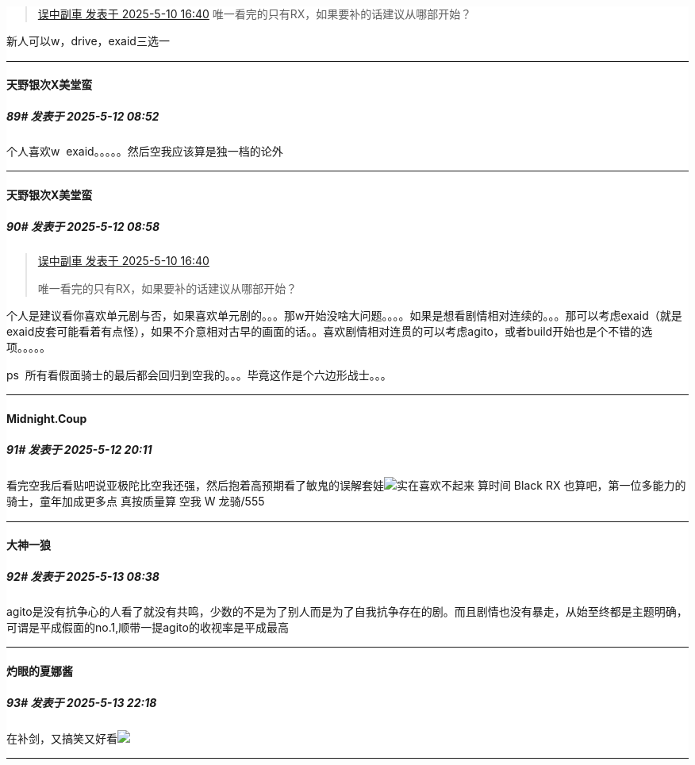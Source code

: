 <blockquote><a href="httphttps://stage1st.com/2b/forum.php?mod=redirect&amp;goto=findpost&amp;pid=67800211&amp;ptid=2251597" target="_blank">误中副車 发表于 2025-5-10 16:40</a>
唯一看完的只有RX，如果要补的话建议从哪部开始？</blockquote>
新人可以w，drive，exaid三选一


*****

####  天野银次X美堂蛮  
##### 89#       发表于 2025-5-12 08:52

个人喜欢w  exaid。。。。。然后空我应该算是独一档的论外


*****

####  天野银次X美堂蛮  
##### 90#       发表于 2025-5-12 08:58

<blockquote><a href="httphttps://stage1st.com/2b/forum.php?mod=redirect&amp;goto=findpost&amp;pid=67800211&amp;ptid=2251597" target="_blank">误中副車 发表于 2025-5-10 16:40</a>

唯一看完的只有RX，如果要补的话建议从哪部开始？</blockquote>
个人是建议看你喜欢单元剧与否，如果喜欢单元剧的。。。那w开始没啥大问题。。。。如果是想看剧情相对连续的。。。那可以考虑exaid（就是exaid皮套可能看着有点怪），如果不介意相对古早的画面的话。。喜欢剧情相对连贯的可以考虑agito，或者build开始也是个不错的选项。。。。。

ps  所有看假面骑士的最后都会回归到空我的。。。毕竟这作是个六边形战士。。。


*****

####  Midnight.Coup  
##### 91#       发表于 2025-5-12 20:11

看完空我后看贴吧说亚极陀比空我还强，然后抱着高预期看了敏鬼的误解套娃<img src="https://static.stage1st.com/image/smiley/face2017/021.png" referrerpolicy="no-referrer">实在喜欢不起来
算时间 Black RX 也算吧，第一位多能力的骑士，童年加成更多点
真按质量算 空我 W 龙骑/555


*****

####  大神一狼  
##### 92#       发表于 2025-5-13 08:38

agito是没有抗争心的人看了就没有共鸣，少数的不是为了别人而是为了自我抗争存在的剧。而且剧情也没有暴走，从始至终都是主题明确，可谓是平成假面的no.1,顺带一提agito的收视率是平成最高


*****

####  灼眼的夏娜酱  
##### 93#       发表于 2025-5-13 22:18

在补剑，又搞笑又好看<img src="https://static.stage1st.com/image/smiley/face2017/066.png" referrerpolicy="no-referrer">


*****
